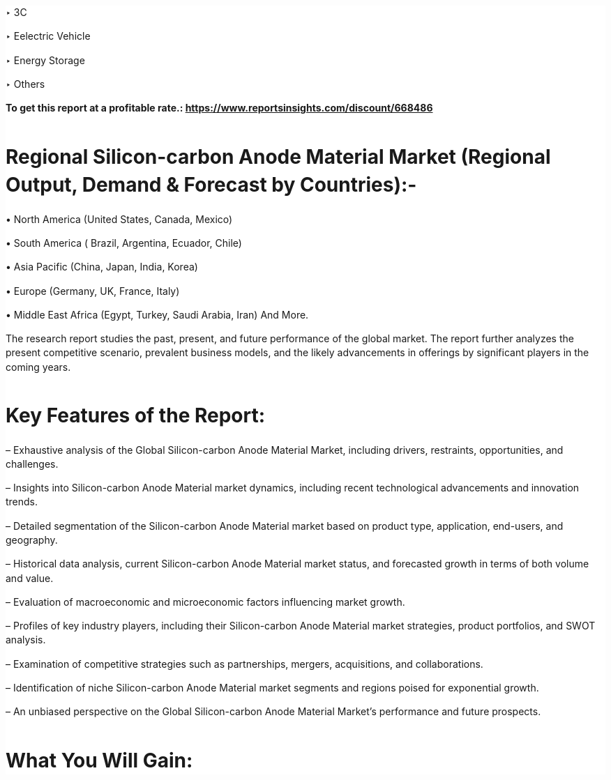 ‣ 3C

‣ Eelectric Vehicle

‣ Energy Storage

‣ Others

<strong>To get this report at a profitable rate.: <a href=https://www.reportsinsights.com/discount/668486>https://www.reportsinsights.com/discount/668486</a></strong>

# <strong>Regional Silicon-carbon Anode Material Market (Regional Output, Demand &amp; Forecast by Countries):-</strong>

• North America (United States, Canada, Mexico)

• South America ( Brazil, Argentina, Ecuador, Chile)

• Asia Pacific (China, Japan, India, Korea)

• Europe (Germany, UK, France, Italy)

• Middle East Africa (Egypt, Turkey, Saudi Arabia, Iran) And More.

The research report studies the past, present, and future performance of the global market. The report further analyzes the present competitive scenario, prevalent business models, and the likely advancements in offerings by significant players in the coming years.

# <strong>Key Features of the Report:</strong>

– Exhaustive analysis of the Global Silicon-carbon Anode Material Market, including drivers, restraints, opportunities, and challenges.

– Insights into Silicon-carbon Anode Material market dynamics, including recent technological advancements and innovation trends.

– Detailed segmentation of the Silicon-carbon Anode Material market based on product type, application, end-users, and geography.

– Historical data analysis, current Silicon-carbon Anode Material market status, and forecasted growth in terms of both volume and value.

– Evaluation of macroeconomic and microeconomic factors influencing market growth.

– Profiles of key industry players, including their Silicon-carbon Anode Material market strategies, product portfolios, and SWOT analysis.

– Examination of competitive strategies such as partnerships, mergers, acquisitions, and collaborations.

– Identification of niche Silicon-carbon Anode Material market segments and regions poised for exponential growth.

– An unbiased perspective on the Global Silicon-carbon Anode Material Market’s performance and future prospects.

# <strong>What You Will Gain:</strong>
